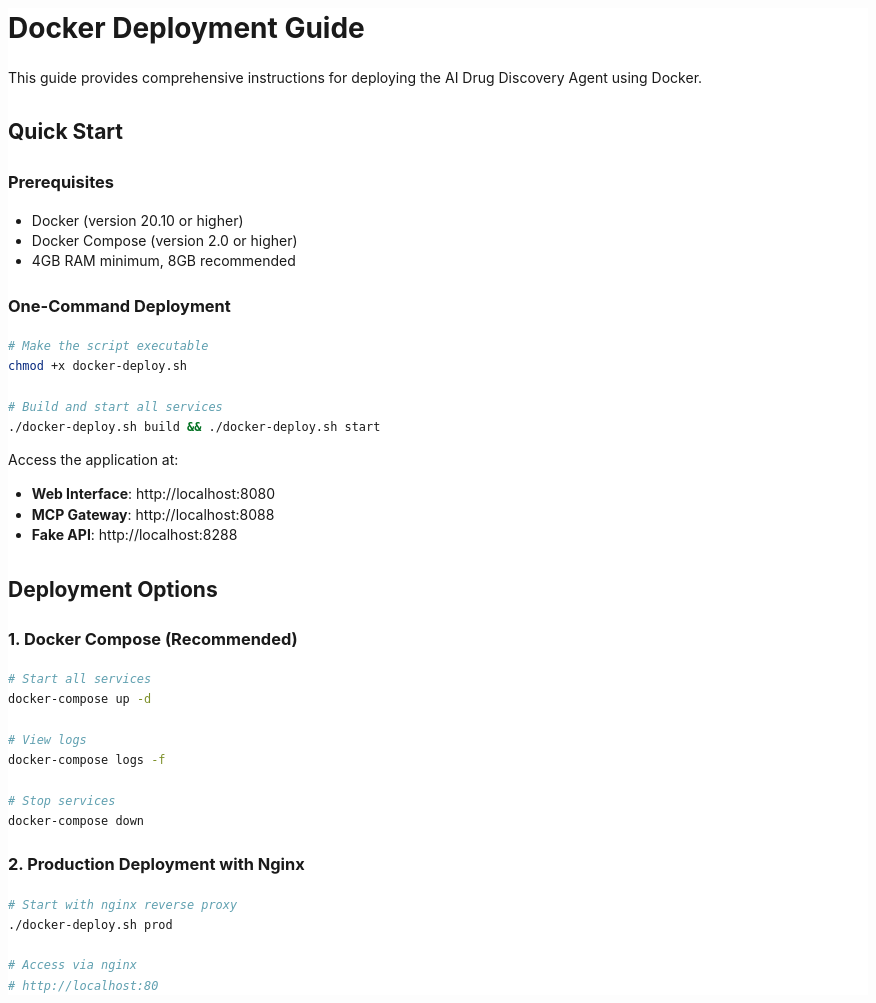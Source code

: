 # Docker Deployment Guide

This guide provides comprehensive instructions for deploying the AI Drug Discovery Agent using Docker.

## Quick Start

### Prerequisites
- Docker (version 20.10 or higher)
- Docker Compose (version 2.0 or higher)
- 4GB RAM minimum, 8GB recommended

### One-Command Deployment

```bash
# Make the script executable
chmod +x docker-deploy.sh

# Build and start all services
./docker-deploy.sh build && ./docker-deploy.sh start
```

Access the application at:
- **Web Interface**: http://localhost:8080
- **MCP Gateway**: http://localhost:8088
- **Fake API**: http://localhost:8288

## Deployment Options

### 1. Docker Compose (Recommended)

```bash
# Start all services
docker-compose up -d

# View logs
docker-compose logs -f

# Stop services
docker-compose down
```

### 2. Production Deployment with Nginx

```bash
# Start with nginx reverse proxy
./docker-deploy.sh prod

# Access via nginx
# http://localhost:80
```
